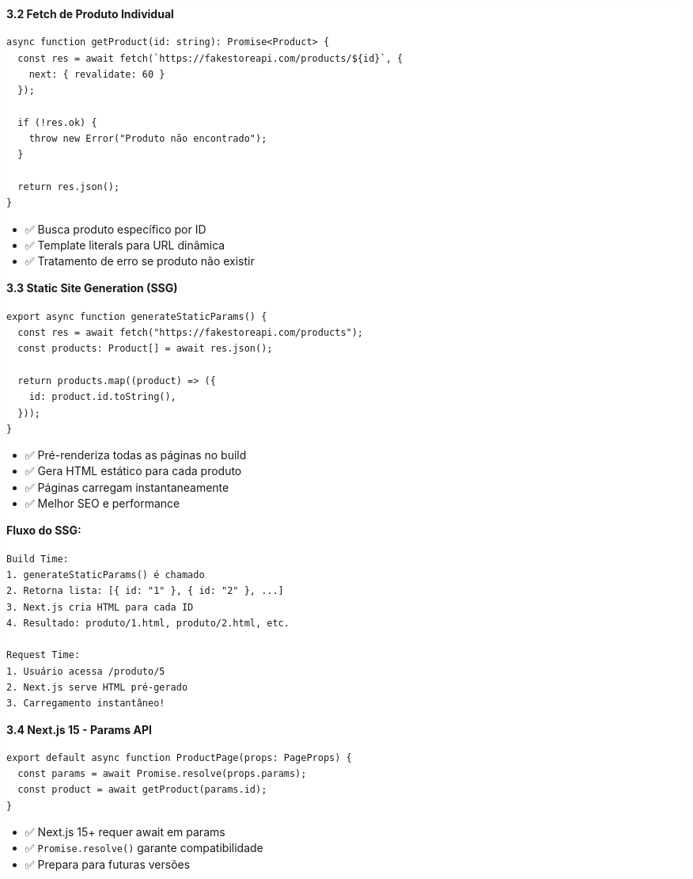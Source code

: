 **3.2 Fetch de Produto Individual**
```tsx
async function getProduct(id: string): Promise<Product> {
  const res = await fetch(`https://fakestoreapi.com/products/${id}`, {
    next: { revalidate: 60 }
  });

  if (!res.ok) {
    throw new Error("Produto não encontrado");
  }

  return res.json();
}
```
- ✅ Busca produto específico por ID
- ✅ Template literals para URL dinâmica
- ✅ Tratamento de erro se produto não existir

**3.3 Static Site Generation (SSG)**
```tsx
export async function generateStaticParams() {
  const res = await fetch("https://fakestoreapi.com/products");
  const products: Product[] = await res.json();

  return products.map((product) => ({
    id: product.id.toString(),
  }));
}
```
- ✅ Pré-renderiza todas as páginas no build
- ✅ Gera HTML estático para cada produto
- ✅ Páginas carregam instantaneamente
- ✅ Melhor SEO e performance

**Fluxo do SSG:**
```
Build Time:
1. generateStaticParams() é chamado
2. Retorna lista: [{ id: "1" }, { id: "2" }, ...]
3. Next.js cria HTML para cada ID
4. Resultado: produto/1.html, produto/2.html, etc.

Request Time:
1. Usuário acessa /produto/5
2. Next.js serve HTML pré-gerado
3. Carregamento instantâneo!
```

**3.4 Next.js 15 - Params API**
```tsx
export default async function ProductPage(props: PageProps) {
  const params = await Promise.resolve(props.params);
  const product = await getProduct(params.id);
}
```
- ✅ Next.js 15+ requer await em params
- ✅ `Promise.resolve()` garante compatibilidade
- ✅ Prepara para futuras versões
